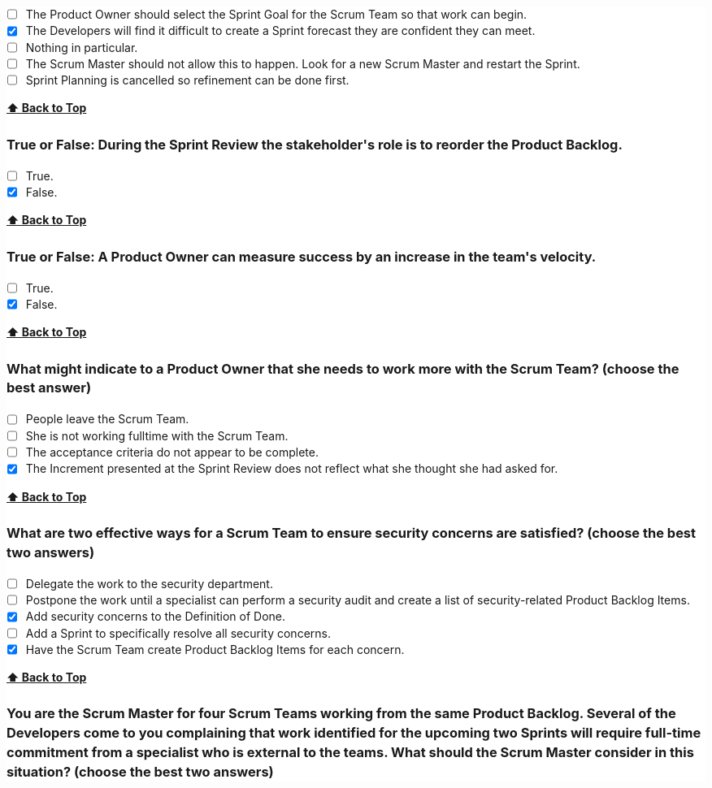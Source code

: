 -   [ ] The Product Owner should select the Sprint Goal for the Scrum Team so that work can begin.
-   [x] The Developers will find it difficult to create a Sprint forecast they are confident they can meet.
-   [ ] Nothing in particular.
-   [ ] The Scrum Master should not allow this to happen. Look for a new Scrum Master and restart the Sprint.
-   [ ] Sprint Planning is cancelled so refinement can be done first.

**[⬆ Back to Top](#table-of-contents)**

### True or False: During the Sprint Review the stakeholder's role is to reorder the Product Backlog.

-   [ ] True.
-   [x] False.

**[⬆ Back to Top](#table-of-contents)**

### True or False: A Product Owner can measure success by an increase in the team's velocity.

-   [ ] True.
-   [x] False.

**[⬆ Back to Top](#table-of-contents)**

### What might indicate to a Product Owner that she needs to work more with the Scrum Team? (choose the best answer)

-   [ ] People leave the Scrum Team.
-   [ ] She is not working fulltime with the Scrum Team.
-   [ ] The acceptance criteria do not appear to be complete.
-   [x] The Increment presented at the Sprint Review does not reflect what she thought she had asked for.

**[⬆ Back to Top](#table-of-contents)**

### What are two effective ways for a Scrum Team to ensure security concerns are satisfied? (choose the best two answers)

-   [ ] Delegate the work to the security department.
-   [ ] Postpone the work until a specialist can perform a security audit and create a list of security-related Product Backlog Items.
-   [x] Add security concerns to the Definition of Done.
-   [ ] Add a Sprint to specifically resolve all security concerns.
-   [x] Have the Scrum Team create Product Backlog Items for each concern.

**[⬆ Back to Top](#table-of-contents)**

### You are the Scrum Master for four Scrum Teams working from the same Product Backlog. Several of the Developers come to you complaining that work identified for the upcoming two Sprints will require full-time commitment from a specialist who is external to the teams. What should the Scrum Master consider in this situation? (choose the best two answers)
